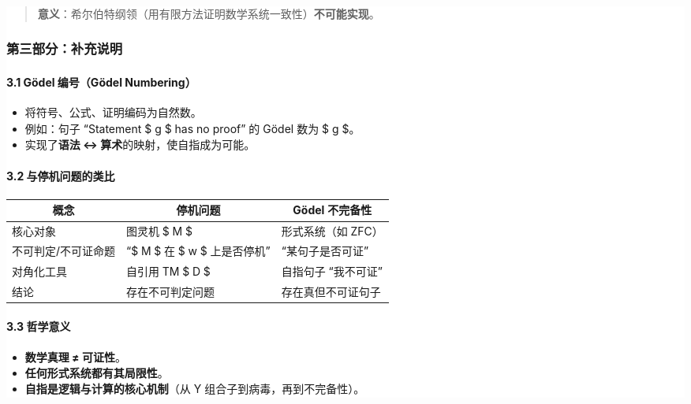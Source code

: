 > **意义**：希尔伯特纲领（用有限方法证明数学系统一致性）**不可能实现**。


### **第三部分：补充说明**

#### **3.1 Gödel 编号（Gödel Numbering）**
- 将符号、公式、证明编码为自然数。
- 例如：句子 “Statement $ g $ has no proof” 的 Gödel 数为 $ g $。
- 实现了**语法 ↔ 算术**的映射，使自指成为可能。

#### **3.2 与停机问题的类比**
| 概念                | 停机问题                    | Gödel 不完备性      |
| ------------------- | --------------------------- | ------------------- |
| 核心对象            | 图灵机 $ M $                | 形式系统（如 ZFC）  |
| 不可判定/不可证命题 | “$ M $ 在 $ w $ 上是否停机” | “某句子是否可证”    |
| 对角化工具          | 自引用 TM $ D $             | 自指句子 “我不可证” |
| 结论                | 存在不可判定问题            | 存在真但不可证句子  |

#### **3.3 哲学意义**
- **数学真理 ≠ 可证性**。
- **任何形式系统都有其局限性**。
- **自指是逻辑与计算的核心机制**（从 Y 组合子到病毒，再到不完备性）。
